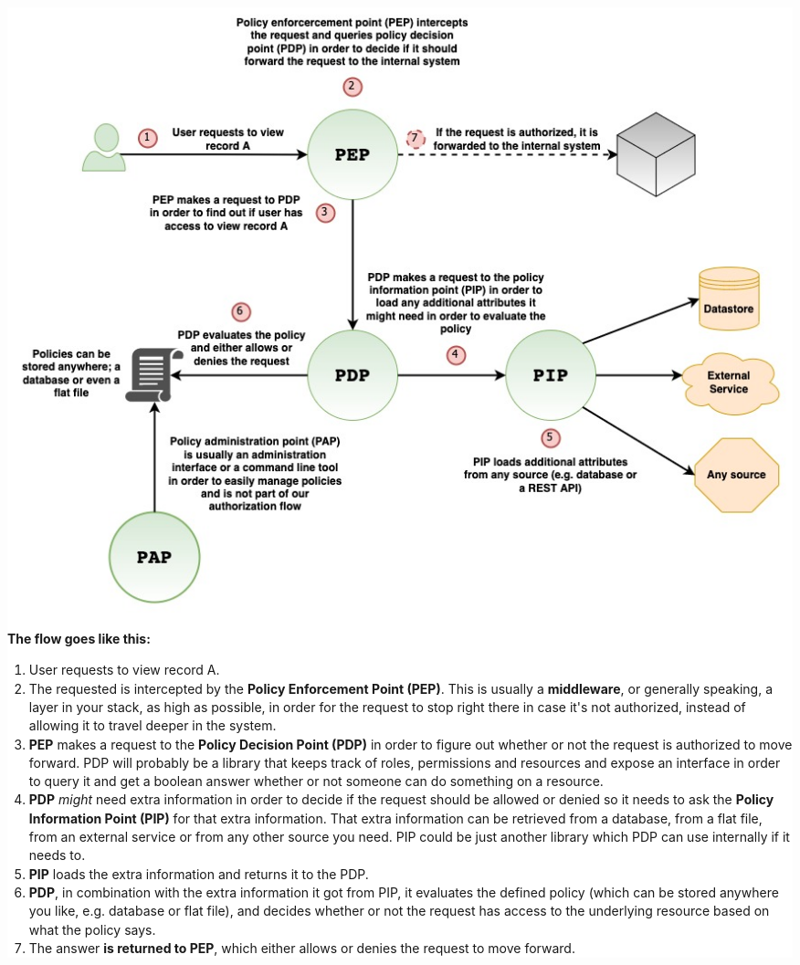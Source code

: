 ![Authorization Overview](./assets/images/authorization_architecture_overview.jpg)

</div>

**The flow goes like this:**

1. User requests to view record A.
2. The requested is intercepted by the **Policy Enforcement Point (PEP)**. This is usually a **middleware**, or generally speaking, a layer in your stack, as high as possible, in order for the request to stop right there in case it's not authorized, instead of allowing it to travel deeper in the system.
3. **PEP** makes a request to the **Policy Decision Point (PDP)** in order to figure out whether or not the request is authorized to move forward. PDP will probably be a library that keeps track of roles, permissions and resources and expose an interface in order to query it and get a boolean answer whether or not someone can do something on a resource.
4. **PDP** *might* need extra information in order to decide if the request should be allowed or denied so it needs to ask the **Policy Information Point (PIP)** for that extra information. That extra information can be retrieved from a database, from a flat file, from an external service or from any other source you need. PIP could be just another library which PDP can use internally if it needs to.
5. **PIP** loads the extra information and returns it to the PDP.
6. **PDP**, in combination with the extra information it got from PIP, it evaluates the defined policy (which can be stored anywhere you like, e.g. database or flat file), and decides whether or not the request has access to the underlying resource based on what the policy says. 
7. The answer **is returned to PEP**, which either allows or denies the request to move forward.
